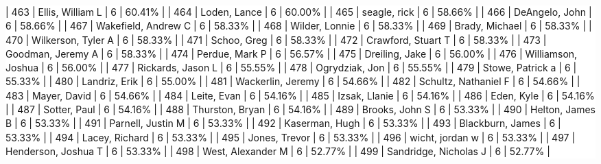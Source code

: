 |  463  | Ellis, William L |  6 |  60.41% |
|  464  | Loden, Lance |  6 |  60.00% |
|  465  | seagle, rick |  6 |  58.66% |
|  466  | DeAngelo, John |  6 |  58.66% |
|  467  | Wakefield, Andrew C |  6 |  58.33% |
|  468  | Wilder, Lonnie |  6 |  58.33% |
|  469  | Brady, Michael |  6 |  58.33% |
|  470  | Wilkerson, Tyler A |  6 |  58.33% |
|  471  | Schoo, Greg |  6 |  58.33% |
|  472  | Crawford, Stuart T |  6 |  58.33% |
|  473  | Goodman, Jeremy A |  6 |  58.33% |
|  474  | Perdue, Mark P |  6 |  56.57% |
|  475  | Dreiling, Jake |  6 |  56.00% |
|  476  | Williamson, Joshua |  6 |  56.00% |
|  477  | Rickards, Jason L |  6 |  55.55% |
|  478  | Ogrydziak, Jon |  6 |  55.55% |
|  479  | Stowe, Patrick a |  6 |  55.33% |
|  480  | Landriz, Erik |  6 |  55.00% |
|  481  | Wackerlin, Jeremy |  6 |  54.66% |
|  482  | Schultz, Nathaniel F |  6 |  54.66% |
|  483  | Mayer, David |  6 |  54.66% |
|  484  | Leite, Evan |  6 |  54.16% |
|  485  | Izsak, Llanie |  6 |  54.16% |
|  486  | Eden, Kyle |  6 |  54.16% |
|  487  | Sotter, Paul |  6 |  54.16% |
|  488  | Thurston, Bryan |  6 |  54.16% |
|  489  | Brooks, John S |  6 |  53.33% |
|  490  | Helton, James B |  6 |  53.33% |
|  491  | Parnell, Justin M |  6 |  53.33% |
|  492  | Kaserman, Hugh |  6 |  53.33% |
|  493  | Blackburn, James |  6 |  53.33% |
|  494  | Lacey, Richard |  6 |  53.33% |
|  495  | Jones, Trevor |  6 |  53.33% |
|  496  | wicht, jordan w |  6 |  53.33% |
|  497  | Henderson, Joshua T |  6 |  53.33% |
|  498  | West, Alexander M |  6 |  52.77% |
|  499  | Sandridge, Nicholas J |  6 |  52.77% |